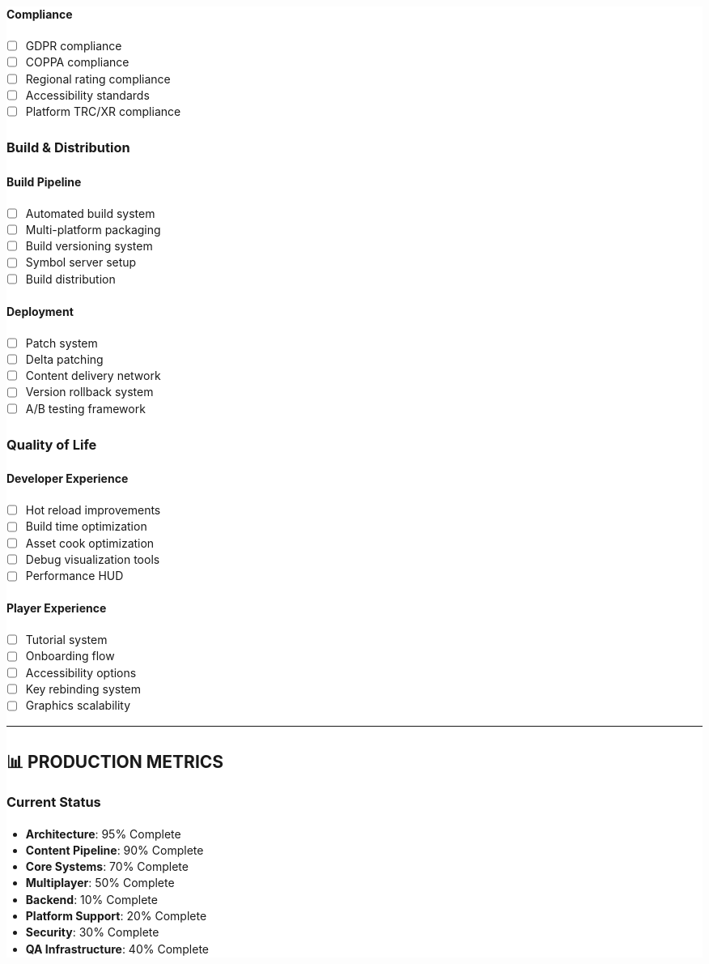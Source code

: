 #### Compliance
- [ ] GDPR compliance
- [ ] COPPA compliance
- [ ] Regional rating compliance
- [ ] Accessibility standards
- [ ] Platform TRC/XR compliance

### Build & Distribution

#### Build Pipeline
- [ ] Automated build system
- [ ] Multi-platform packaging
- [ ] Build versioning system
- [ ] Symbol server setup
- [ ] Build distribution

#### Deployment
- [ ] Patch system
- [ ] Delta patching
- [ ] Content delivery network
- [ ] Version rollback system
- [ ] A/B testing framework

### Quality of Life

#### Developer Experience
- [ ] Hot reload improvements
- [ ] Build time optimization
- [ ] Asset cook optimization
- [ ] Debug visualization tools
- [ ] Performance HUD

#### Player Experience
- [ ] Tutorial system
- [ ] Onboarding flow
- [ ] Accessibility options
- [ ] Key rebinding system
- [ ] Graphics scalability

---

## 📊 PRODUCTION METRICS

### Current Status
- **Architecture**: 95% Complete
- **Content Pipeline**: 90% Complete
- **Core Systems**: 70% Complete
- **Multiplayer**: 50% Complete
- **Backend**: 10% Complete
- **Platform Support**: 20% Complete
- **Security**: 30% Complete
- **QA Infrastructure**: 40% Complete
